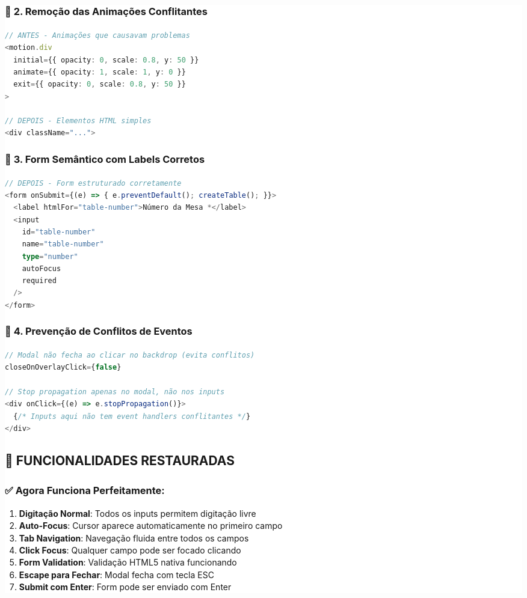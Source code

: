 ```typescript
```

### 🔧 **2. Remoção das Animações Conflitantes**
```typescript
// ANTES - Animações que causavam problemas
<motion.div
  initial={{ opacity: 0, scale: 0.8, y: 50 }}
  animate={{ opacity: 1, scale: 1, y: 0 }}
  exit={{ opacity: 0, scale: 0.8, y: 50 }}
>

// DEPOIS - Elementos HTML simples
<div className="...">
```

### 🔧 **3. Form Semântico com Labels Corretos**
```typescript
// DEPOIS - Form estruturado corretamente
<form onSubmit={(e) => { e.preventDefault(); createTable(); }}>
  <label htmlFor="table-number">Número da Mesa *</label>
  <input
    id="table-number"
    name="table-number"
    type="number"
    autoFocus
    required
  />
</form>
```

### 🔧 **4. Prevenção de Conflitos de Eventos**
```typescript
// Modal não fecha ao clicar no backdrop (evita conflitos)
closeOnOverlayClick={false}

// Stop propagation apenas no modal, não nos inputs
<div onClick={(e) => e.stopPropagation()}>
  {/* Inputs aqui não tem event handlers conflitantes */}
</div>
```

## 🎯 **FUNCIONALIDADES RESTAURADAS**

### ✅ **Agora Funciona Perfeitamente:**
1. **Digitação Normal**: Todos os inputs permitem digitação livre
2. **Auto-Focus**: Cursor aparece automaticamente no primeiro campo
3. **Tab Navigation**: Navegação fluida entre todos os campos
4. **Click Focus**: Qualquer campo pode ser focado clicando
5. **Form Validation**: Validação HTML5 nativa funcionando
6. **Escape para Fechar**: Modal fecha com tecla ESC
7. **Submit com Enter**: Form pode ser enviado com Enter
